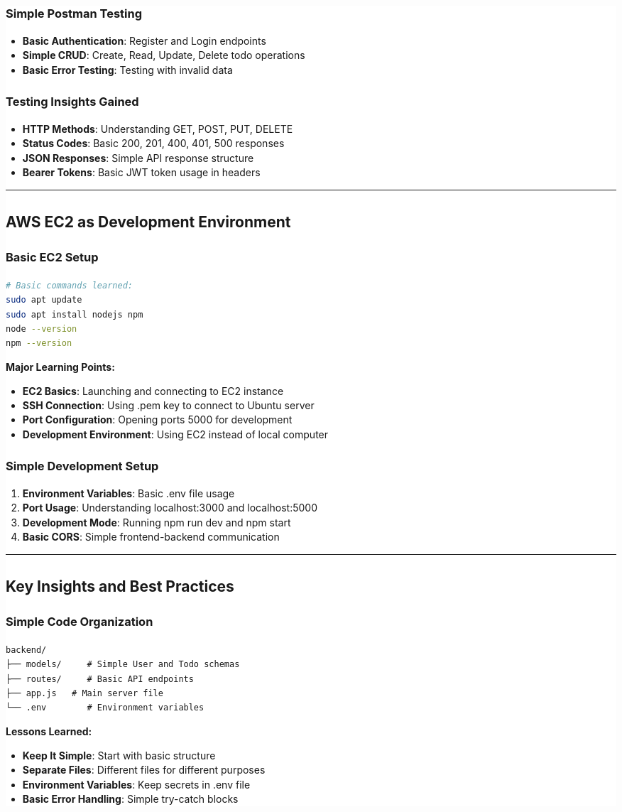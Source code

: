 ### Simple Postman Testing
- **Basic Authentication**: Register and Login endpoints
- **Simple CRUD**: Create, Read, Update, Delete todo operations
- **Basic Error Testing**: Testing with invalid data

### Testing Insights Gained
- **HTTP Methods**: Understanding GET, POST, PUT, DELETE
- **Status Codes**: Basic 200, 201, 400, 401, 500 responses
- **JSON Responses**: Simple API response structure
- **Bearer Tokens**: Basic JWT token usage in headers

---
## AWS EC2 as Development Environment

### Basic EC2 Setup
```bash
# Basic commands learned:
sudo apt update
sudo apt install nodejs npm
node --version
npm --version
```

**Major Learning Points:**
- **EC2 Basics**: Launching and connecting to EC2 instance
- **SSH Connection**: Using .pem key to connect to Ubuntu server
- **Port Configuration**: Opening ports 5000 for development
- **Development Environment**: Using EC2 instead of local computer

### Simple Development Setup
1. **Environment Variables**: Basic .env file usage
2. **Port Usage**: Understanding localhost:3000 and localhost:5000
3. **Development Mode**: Running npm run dev and npm start
4. **Basic CORS**: Simple frontend-backend communication

---

##  Key Insights and Best Practices

### Simple Code Organization
```
backend/
├── models/     # Simple User and Todo schemas
├── routes/     # Basic API endpoints
├── app.js   # Main server file
└── .env        # Environment variables
```

**Lessons Learned:**
- **Keep It Simple**: Start with basic structure
- **Separate Files**: Different files for different purposes
- **Environment Variables**: Keep secrets in .env file
- **Basic Error Handling**: Simple try-catch blocks
